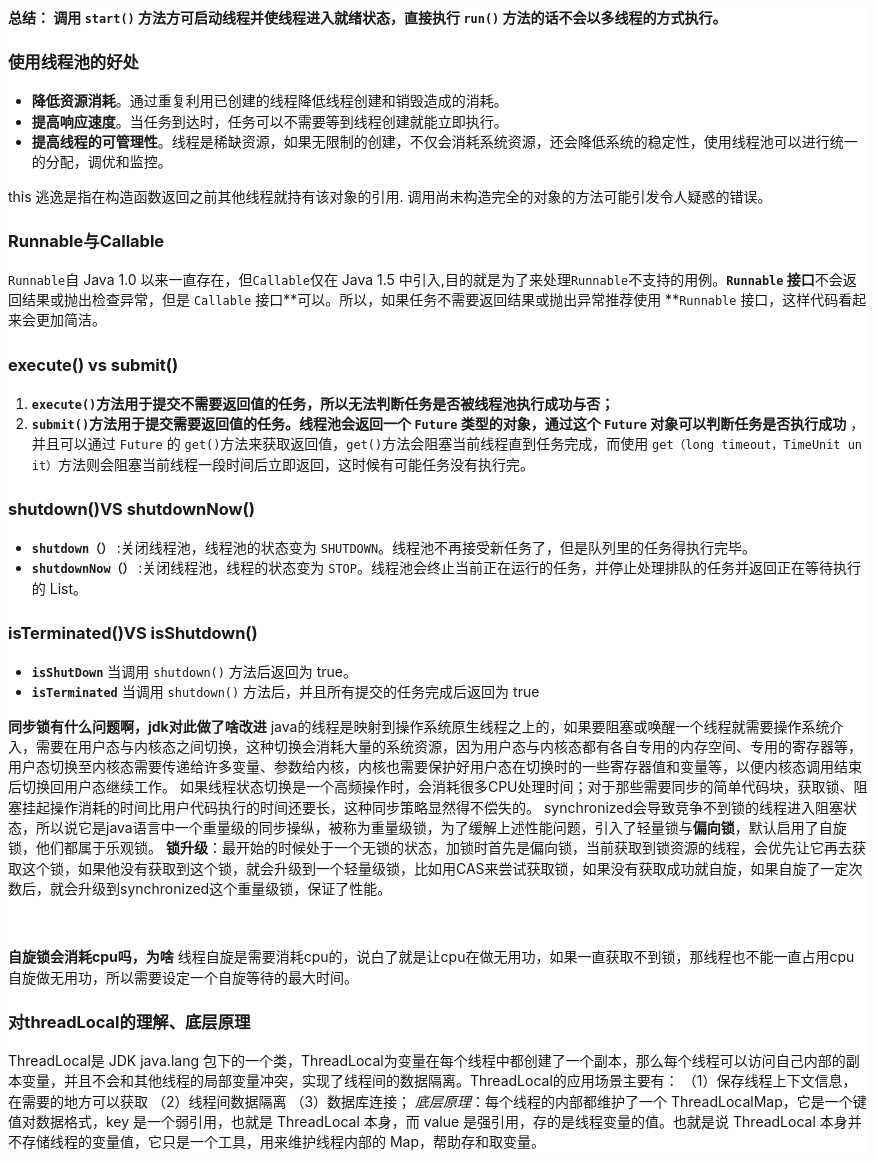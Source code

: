**总结： 调用 `start()` 方法方可启动线程并使线程进入就绪状态，直接执行 `run()` 方法的话不会以多线程的方式执行。**

### 使用线程池的好处

- **降低资源消耗**。通过重复利用已创建的线程降低线程创建和销毁造成的消耗。
- **提高响应速度**。当任务到达时，任务可以不需要等到线程创建就能立即执行。
- **提高线程的可管理性**。线程是稀缺资源，如果无限制的创建，不仅会消耗系统资源，还会降低系统的稳定性，使用线程池可以进行统一的分配，调优和监控。

this 逃逸是指在构造函数返回之前其他线程就持有该对象的引用. 调用尚未构造完全的对象的方法可能引发令人疑惑的错误。

### Runnable与Callable

`Runnable`自 Java 1.0 以来一直存在，但`Callable`仅在 Java 1.5 中引入,目的就是为了来处理`Runnable`不支持的用例。**`Runnable` 接口**不会返回结果或抛出检查异常，但是 `Callable` 接口**可以。所以，如果任务不需要返回结果或抛出异常推荐使用 **`Runnable` 接口，这样代码看起来会更加简洁。

### execute() vs submit()

1. **`execute()`方法用于提交不需要返回值的任务，所以无法判断任务是否被线程池执行成功与否；**
2. **`submit()`方法用于提交需要返回值的任务。线程池会返回一个 `Future` 类型的对象，通过这个 `Future` 对象可以判断任务是否执行成功** ，并且可以通过 `Future` 的 `get()`方法来获取返回值，`get()`方法会阻塞当前线程直到任务完成，而使用 `get（long timeout，TimeUnit unit）`方法则会阻塞当前线程一段时间后立即返回，这时候有可能任务没有执行完。

### shutdown()VS shutdownNow()

- **`shutdown（）`** :关闭线程池，线程池的状态变为 `SHUTDOWN`。线程池不再接受新任务了，但是队列里的任务得执行完毕。
- **`shutdownNow（）`** :关闭线程池，线程的状态变为 `STOP`。线程池会终止当前正在运行的任务，并停止处理排队的任务并返回正在等待执行的 List。

### isTerminated()VS isShutdown()

- **`isShutDown`** 当调用 `shutdown()` 方法后返回为 true。
- **`isTerminated`** 当调用 `shutdown()` 方法后，并且所有提交的任务完成后返回为 true





**同步锁有什么问题啊，jdk对此做了啥改进**
java的线程是映射到操作系统原生线程之上的，如果要阻塞或唤醒一个线程就需要操作系统介入，需要在用户态与内核态之间切换，这种切换会消耗大量的系统资源，因为用户态与内核态都有各自专用的内存空间、专用的寄存器等，用户态切换至内核态需要传递给许多变量、参数给内核，内核也需要保护好用户态在切换时的一些寄存器值和变量等，以便内核态调用结束后切换回用户态继续工作。
如果线程状态切换是一个高频操作时，会消耗很多CPU处理时间；对于那些需要同步的简单代码块，获取锁、阻塞挂起操作消耗的时间比用户代码执行的时间还要长，这种同步策略显然得不偿失的。
synchronized会导致竞争不到锁的线程进入阻塞状态，所以说它是java语言中一个重量级的同步操纵，被称为重量级锁，为了缓解上述性能问题，引入了轻量锁与**偏向锁**，默认启用了自旋锁，他们都属于乐观锁。
**锁升级**：最开始的时候处于一个无锁的状态，加锁时首先是偏向锁，当前获取到锁资源的线程，会优先让它再去获取这个锁，如果他没有获取到这个锁，就会升级到一个轻量级锁，比如用CAS来尝试获取锁，如果没有获取成功就自旋，如果自旋了一定次数后，就会升级到synchronized这个重量级锁，保证了性能。

​		

**自旋锁会消耗cpu吗，为啥**
线程自旋是需要消耗cpu的，说白了就是让cpu在做无用功，如果一直获取不到锁，那线程也不能一直占用cpu自旋做无用功，所以需要设定一个自旋等待的最大时间。

### **对threadLocal的理解、底层原理**

ThreadLocal是 JDK java.lang 包下的一个类，ThreadLocal为变量在每个线程中都创建了一个副本，那么每个线程可以访问自己内部的副本变量，并且不会和其他线程的局部变量冲突，实现了线程间的数据隔离。ThreadLocal的应用场景主要有：
（1）保存线程上下文信息，在需要的地方可以获取
（2）线程间数据隔离
（3）数据库连接；
*底层原理*：每个线程的内部都维护了一个 ThreadLocalMap，它是一个键值对数据格式，key 是一个弱引用，也就是 ThreadLocal 本身，而 value 是强引用，存的是线程变量的值。也就是说 ThreadLocal 本身并不存储线程的变量值，它只是一个工具，用来维护线程内部的 Map，帮助存和取变量。 

